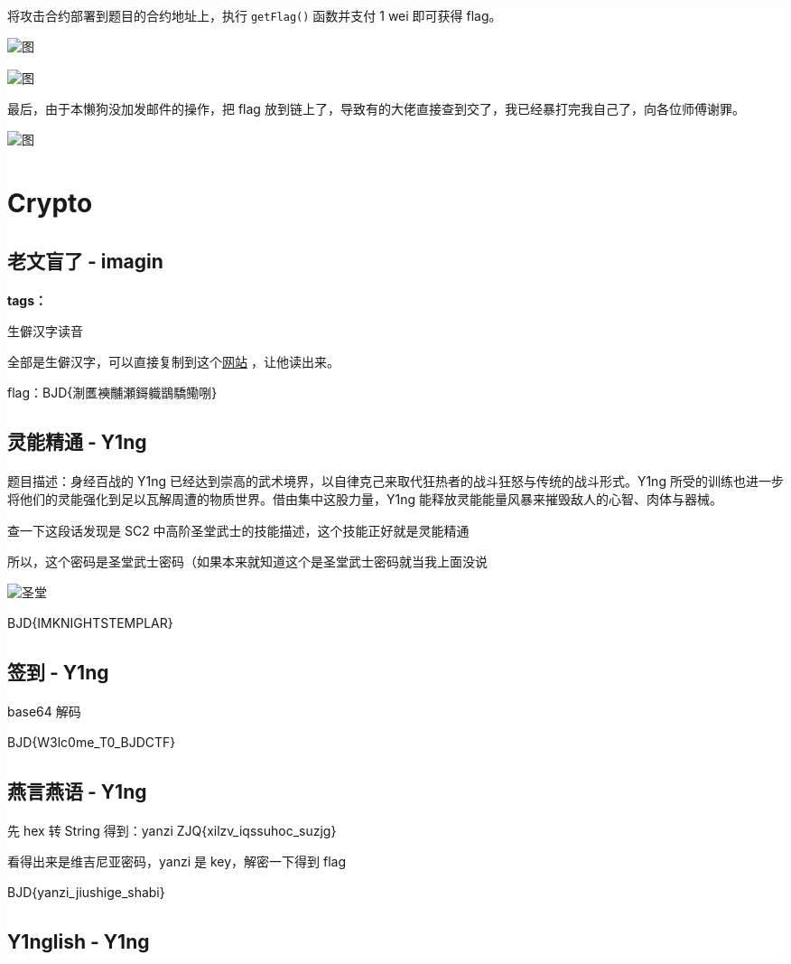 将攻击合约部署到题目的合约地址上，执行 `getFlag()` 函数并支付 1 wei 即可获得 flag。

![图](https://uploader.shimo.im/f/f6rhop5UufAaL4qg.png!thumbnail)

![图](https://uploader.shimo.im/f/ZFoyNoBdNm0ZL8Dk.png!thumbnail)

最后，由于本懒狗没加发邮件的操作，把 flag 放到链上了，导致有的大佬直接查到交了，我已经暴打完我自己了，向各位师傅谢罪。

![图](https://uploader.shimo.im/f/grLcBtvqJwIVPq6k.png!thumbnail)

# Crypto

## 老文盲了 - imagin

**tags：**

生僻汉字读音

全部是生僻汉字，可以直接复制到这个[网站](http://www.duchulai.com/) ，让他读出来。


flag：BJD{淛匶襫黼瀬鎶軄鶛驕鳓哵} 

## 灵能精通 - Y1ng

题目描述：身经百战的 Y1ng 已经达到崇高的武术境界，以自律克己来取代狂热者的战斗狂怒与传统的战斗形式。Y1ng 所受的训练也进一步将他们的灵能强化到足以瓦解周遭的物质世界。借由集中这股力量，Y1ng 能释放灵能能量风暴来摧毁敌人的心智、肉体与器械。



查一下这段话发现是 SC2 中高阶圣堂武士的技能描述，这个技能正好就是灵能精通

所以，这个密码是圣堂武士密码（如果本来就知道这个是圣堂武士密码就当我上面没说

![圣堂](https://uploader.shimo.im/f/FI4gMLKLcjYi3bXD.jpg!thumbnail)

BJD{IMKNIGHTSTEMPLAR}

## 签到 - Y1ng

base64 解码

BJD{W3lc0me_T0_BJDCTF}

## 燕言燕语 - Y1ng

先 hex 转 String 得到：yanzi ZJQ{xilzv_iqssuhoc_suzjg} 

看得出来是维吉尼亚密码，yanzi 是 key，解密一下得到 flag

BJD{yanzi_jiushige_shabi}

## Y1nglish - Y1ng
